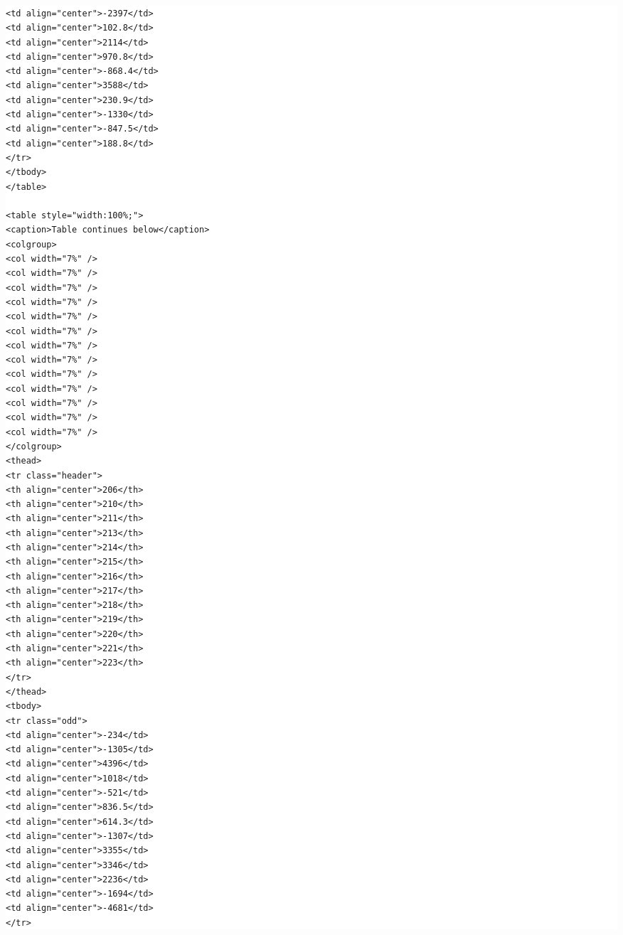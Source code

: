     <td align="center">-2397</td>
    <td align="center">102.8</td>
    <td align="center">2114</td>
    <td align="center">970.8</td>
    <td align="center">-868.4</td>
    <td align="center">3588</td>
    <td align="center">230.9</td>
    <td align="center">-1330</td>
    <td align="center">-847.5</td>
    <td align="center">188.8</td>
    </tr>
    </tbody>
    </table>

    <table style="width:100%;">
    <caption>Table continues below</caption>
    <colgroup>
    <col width="7%" />
    <col width="7%" />
    <col width="7%" />
    <col width="7%" />
    <col width="7%" />
    <col width="7%" />
    <col width="7%" />
    <col width="7%" />
    <col width="7%" />
    <col width="7%" />
    <col width="7%" />
    <col width="7%" />
    <col width="7%" />
    </colgroup>
    <thead>
    <tr class="header">
    <th align="center">206</th>
    <th align="center">210</th>
    <th align="center">211</th>
    <th align="center">213</th>
    <th align="center">214</th>
    <th align="center">215</th>
    <th align="center">216</th>
    <th align="center">217</th>
    <th align="center">218</th>
    <th align="center">219</th>
    <th align="center">220</th>
    <th align="center">221</th>
    <th align="center">223</th>
    </tr>
    </thead>
    <tbody>
    <tr class="odd">
    <td align="center">-234</td>
    <td align="center">-1305</td>
    <td align="center">4396</td>
    <td align="center">1018</td>
    <td align="center">-521</td>
    <td align="center">836.5</td>
    <td align="center">614.3</td>
    <td align="center">-1307</td>
    <td align="center">3355</td>
    <td align="center">3346</td>
    <td align="center">2236</td>
    <td align="center">-1694</td>
    <td align="center">-4681</td>
    </tr>